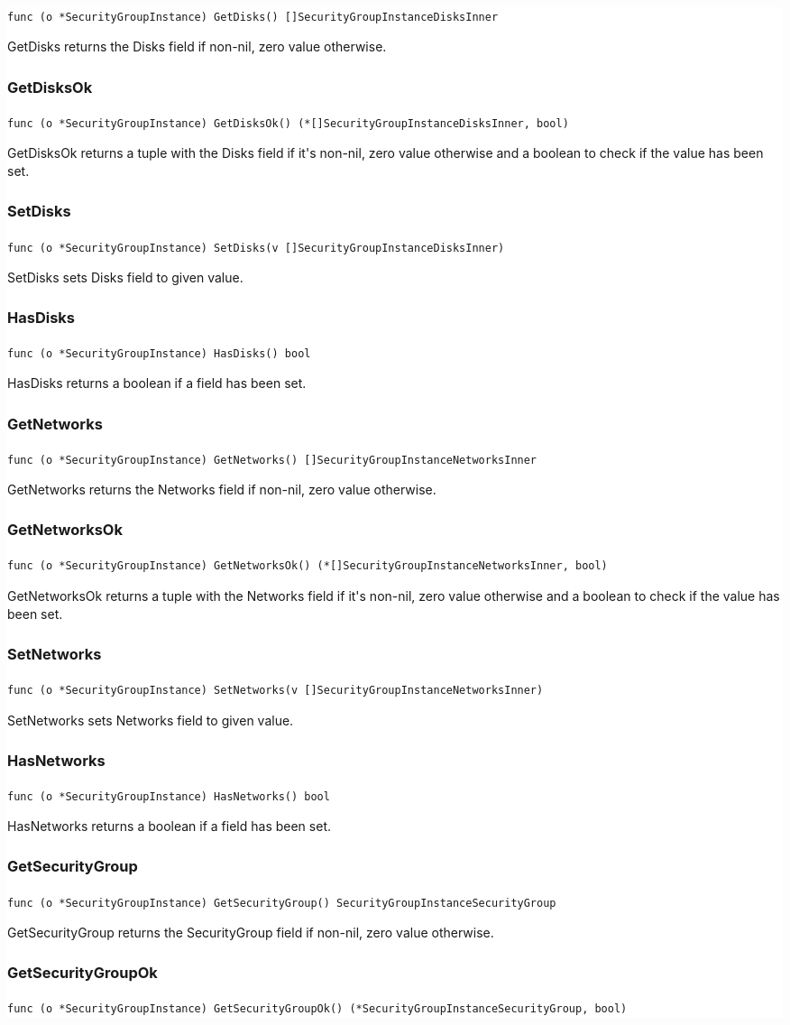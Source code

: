 `func (o *SecurityGroupInstance) GetDisks() []SecurityGroupInstanceDisksInner`

GetDisks returns the Disks field if non-nil, zero value otherwise.

### GetDisksOk

`func (o *SecurityGroupInstance) GetDisksOk() (*[]SecurityGroupInstanceDisksInner, bool)`

GetDisksOk returns a tuple with the Disks field if it's non-nil, zero value otherwise
and a boolean to check if the value has been set.

### SetDisks

`func (o *SecurityGroupInstance) SetDisks(v []SecurityGroupInstanceDisksInner)`

SetDisks sets Disks field to given value.

### HasDisks

`func (o *SecurityGroupInstance) HasDisks() bool`

HasDisks returns a boolean if a field has been set.

### GetNetworks

`func (o *SecurityGroupInstance) GetNetworks() []SecurityGroupInstanceNetworksInner`

GetNetworks returns the Networks field if non-nil, zero value otherwise.

### GetNetworksOk

`func (o *SecurityGroupInstance) GetNetworksOk() (*[]SecurityGroupInstanceNetworksInner, bool)`

GetNetworksOk returns a tuple with the Networks field if it's non-nil, zero value otherwise
and a boolean to check if the value has been set.

### SetNetworks

`func (o *SecurityGroupInstance) SetNetworks(v []SecurityGroupInstanceNetworksInner)`

SetNetworks sets Networks field to given value.

### HasNetworks

`func (o *SecurityGroupInstance) HasNetworks() bool`

HasNetworks returns a boolean if a field has been set.

### GetSecurityGroup

`func (o *SecurityGroupInstance) GetSecurityGroup() SecurityGroupInstanceSecurityGroup`

GetSecurityGroup returns the SecurityGroup field if non-nil, zero value otherwise.

### GetSecurityGroupOk

`func (o *SecurityGroupInstance) GetSecurityGroupOk() (*SecurityGroupInstanceSecurityGroup, bool)`
